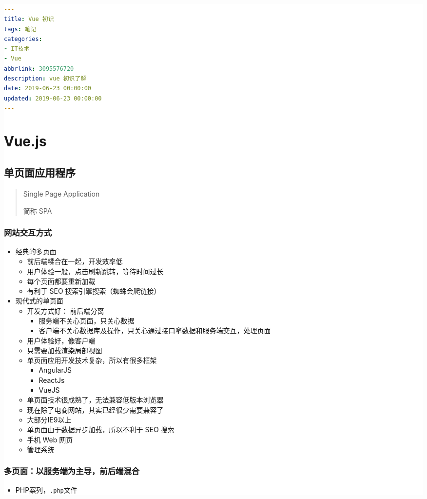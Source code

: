 ```yaml
---
title: Vue 初识
tags: 笔记
categories:
- IT技术
- Vue
abbrlink: 3095576720
description: vue 初识了解
date: 2019-06-23 00:00:00
updated: 2019-06-23 00:00:00
---
```


# Vue.js

## 单页面应用程序

> Single Page Application
>
> 简称 SPA

### 网站交互方式

- 经典的多页面
  - 前后端糅合在一起，开发效率低
  - 用户体验一般，点击刷新跳转，等待时间过长
  - 每个页面都要重新加载
  - 有利于 SEO 搜索引擎搜索（蜘蛛会爬链接）
- 现代式的单页面
  - 开发方式好： 前后端分离
    - 服务端不关心页面，只关心数据
    - 客户端不关心数据库及操作，只关心通过接口拿数据和服务端交互，处理页面
  - 用户体验好，像客户端
  - 只需要加载渲染局部视图
  - 单页面应用开发技术复杂，所以有很多框架
    - AngularJS
    - ReactJs
    - VueJS
  - 单页面技术很成熟了，无法兼容低版本浏览器
  - 现在除了电商网站，其实已经很少需要兼容了
  - 大部分IE9以上
  - 单页面由于数据异步加载，所以不利于 SEO 搜索
  - 手机 Web 网页
  - 管理系统

### 多页面：以服务端为主导，前后端混合

- PHP案列，`.php`文件
